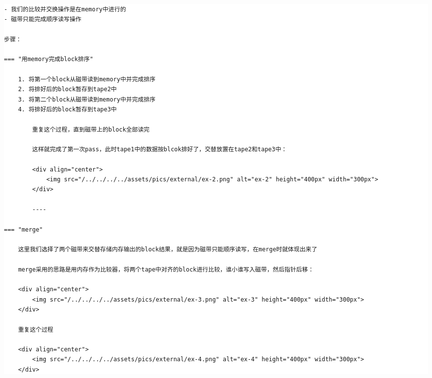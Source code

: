     - 我们的比较并交换操作是在memory中进行的
    - 磁带只能完成顺序读写操作
    
    步骤：

    === "用memory完成block排序"

        1. 将第一个block从磁带读到memory中并完成排序
        2. 将排好后的block暂存到tape2中
        3. 将第二个block从磁带读到memory中并完成排序
        4. 将排好后的block暂存到tape3中
            
            重复这个过程，直到磁带上的block全部读完

            这样就完成了第一次pass，此时tape1中的数据按blcok排好了，交替放置在tape2和tape3中：

            <div align="center">
                <img src="/../../../../assets/pics/external/ex-2.png" alt="ex-2" height="400px" width="300px">
            </div> 

            ---- 
    
    === "merge"
        
        这里我们选择了两个磁带来交替存储内存输出的block结果，就是因为磁带只能顺序读写，在merge时就体现出来了

        merge采用的思路是用内存作为比较器，将两个tape中对齐的block进行比较，谁小谁写入磁带，然后指针后移：

        <div align="center">
            <img src="/../../../../assets/pics/external/ex-3.png" alt="ex-3" height="400px" width="300px">
        </div>

        重复这个过程

        <div align="center">
            <img src="/../../../../assets/pics/external/ex-4.png" alt="ex-4" height="400px" width="300px">
        </div> 

